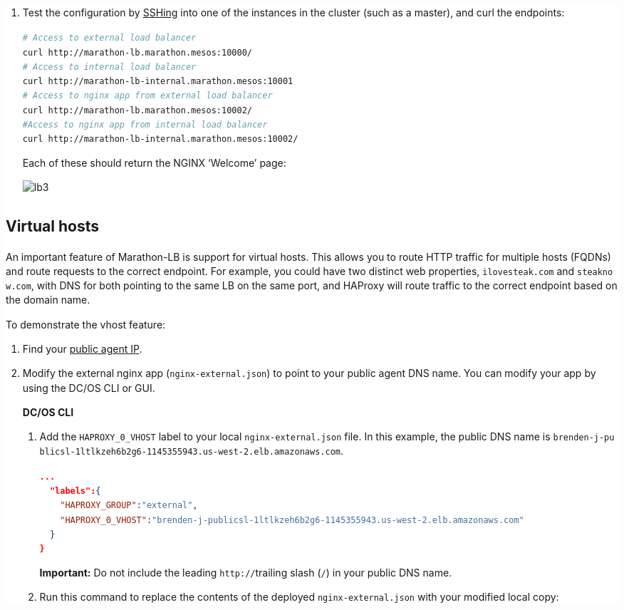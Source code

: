 1.  Test the configuration by [SSHing][4] into one of the instances in the cluster (such as a master), and curl the endpoints:

    ```bash
    # Access to external load balancer
    curl http://marathon-lb.marathon.mesos:10000/
    # Access to internal load balancer
    curl http://marathon-lb-internal.marathon.mesos:10001
    # Access to nginx app from external load balancer
    curl http://marathon-lb.marathon.mesos:10002/
    #Access to nginx app from internal load balancer
    curl http://marathon-lb-internal.marathon.mesos:10002/
    ```

    Each of these should return the NGINX ‘Welcome’ page:

    ![lb3](/1.10/img/lb3.jpg)

## Virtual hosts

An important feature of Marathon-LB is support for virtual hosts. This allows you to route HTTP traffic for multiple hosts (FQDNs) and route requests to the correct endpoint. For example, you could have two distinct web properties, `ilovesteak.com` and `steaknow.com`, with DNS for both pointing to the same LB on the same port, and HAProxy will route traffic to the correct endpoint based on the domain name.

To demonstrate the vhost feature:

1.  Find your [public agent IP](/1.10/administering-clusters/locate-public-agent/).

1.  Modify the external nginx app (`nginx-external.json`) to point to your public agent DNS name. You can modify your app by using the DC/OS CLI or GUI.

    **DC/OS CLI**

    1.  Add the `HAPROXY_0_VHOST` label to your local `nginx-external.json` file. In this example, the public DNS name is `brenden-j-publicsl-1ltlkzeh6b2g6-1145355943.us-west-2.elb.amazonaws.com`.

        ```json
        ...
          "labels":{
            "HAPROXY_GROUP":"external",
            "HAPROXY_0_VHOST":"brenden-j-publicsl-1ltlkzeh6b2g6-1145355943.us-west-2.elb.amazonaws.com"
          }
        }
        ```
        **Important:** Do not include the leading `http://`trailing slash (`/`) in your public DNS name.

    1.  Run this command to replace the contents of the deployed `nginx-external.json` with your modified local copy:


 [1]: /1.10/installing/
 [2]: /1.10/cli/install/
 [3]: /1.10/administering-clusters/locate-public-agent/
 [4]: /1.10/administering-clusters/sshcluster/